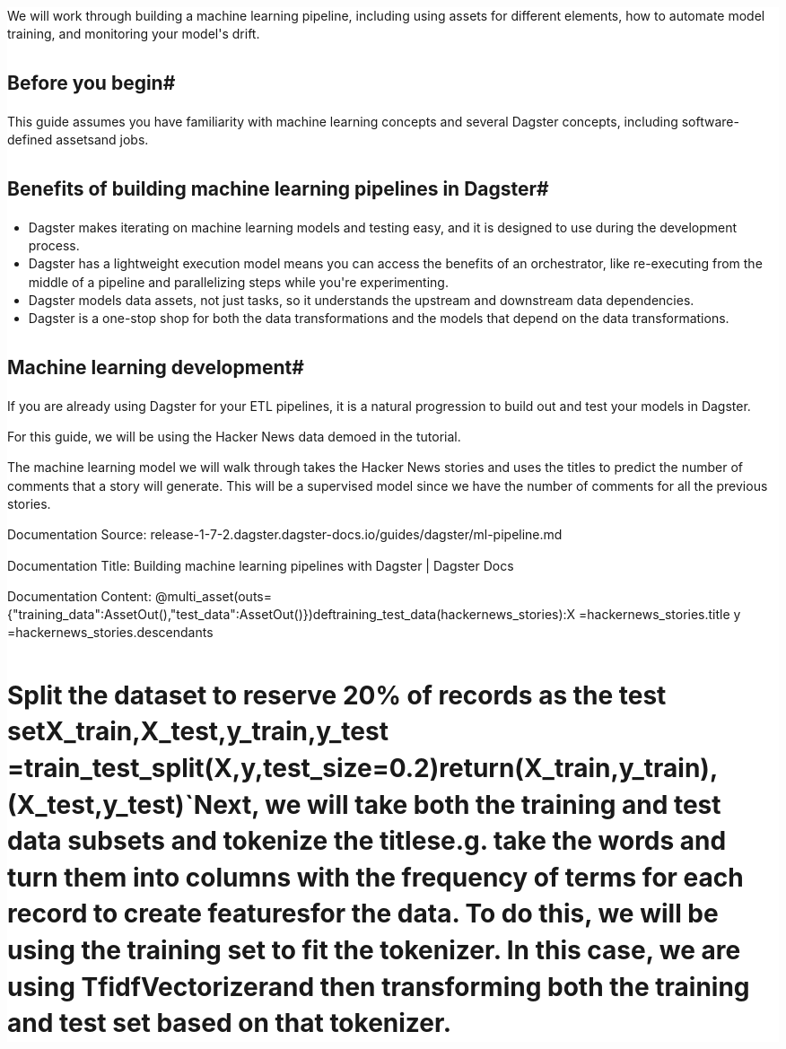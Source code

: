 We will work through building a machine learning pipeline, including using assets for different elements, how to automate model training, and monitoring your model's drift.

Before you begin#
-----------------

This guide assumes you have familiarity with machine learning concepts and several Dagster concepts, including software-defined assetsand jobs.

Benefits of building machine learning pipelines in Dagster#
-----------------------------------------------------------

* Dagster makes iterating on machine learning models and testing easy, and it is designed to use during the development process.
* Dagster has a lightweight execution model means you can access the benefits of an orchestrator, like re-executing from the middle of a pipeline and parallelizing steps while you're experimenting.
* Dagster models data assets, not just tasks, so it understands the upstream and downstream data dependencies.
* Dagster is a one-stop shop for both the data transformations and the models that depend on the data transformations.

Machine learning development#
-----------------------------

If you are already using Dagster for your ETL pipelines, it is a natural progression to build out and test your models in Dagster.

For this guide, we will be using the Hacker News data demoed in the tutorial.

The machine learning model we will walk through takes the Hacker News stories and uses the titles to predict the number of comments that a story will generate. This will be a supervised model since we have the number of comments for all the previous stories.



Documentation Source:
release-1-7-2.dagster.dagster-docs.io/guides/dagster/ml-pipeline.md

Documentation Title:
Building machine learning pipelines with Dagster | Dagster Docs

Documentation Content:
@multi_asset(outs={"training_data":AssetOut(),"test_data":AssetOut()})deftraining_test_data(hackernews_stories):X =hackernews_stories.title
 y =hackernews_stories.descendants
 # Split the dataset to reserve 20% of records as the test setX_train,X_test,y_train,y_test =train_test_split(X,y,test_size=0.2)return(X_train,y_train),(X_test,y_test)`Next, we will take both the training and test data subsets and tokenize the titlese.g. take the words and turn them into columns with the frequency of terms for each record to create featuresfor the data. To do this, we will be using the training set to fit the tokenizer. In this case, we are using TfidfVectorizerand then transforming both the training and test set based on that tokenizer.
